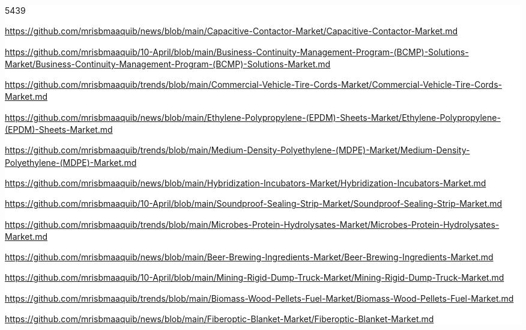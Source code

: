 5439</p><p><a href="https://github.com/mrisbmaaquib/news/blob/main/Capacitive-Contactor-Market/Capacitive-Contactor-Market.md">https://github.com/mrisbmaaquib/news/blob/main/Capacitive-Contactor-Market/Capacitive-Contactor-Market.md</a></p><p><a href="https://github.com/mrisbmaaquib/10-April/blob/main/Business-Continuity-Management-Program-(BCMP)-Solutions-Market/Business-Continuity-Management-Program-(BCMP)-Solutions-Market.md">https://github.com/mrisbmaaquib/10-April/blob/main/Business-Continuity-Management-Program-(BCMP)-Solutions-Market/Business-Continuity-Management-Program-(BCMP)-Solutions-Market.md</a></p><p><a href="https://github.com/mrisbmaaquib/trends/blob/main/Commercial-Vehicle-Tire-Cords-Market/Commercial-Vehicle-Tire-Cords-Market.md">https://github.com/mrisbmaaquib/trends/blob/main/Commercial-Vehicle-Tire-Cords-Market/Commercial-Vehicle-Tire-Cords-Market.md</a></p><p><a href="https://github.com/mrisbmaaquib/news/blob/main/Ethylene-Polypropylene-(EPDM)-Sheets-Market/Ethylene-Polypropylene-(EPDM)-Sheets-Market.md">https://github.com/mrisbmaaquib/news/blob/main/Ethylene-Polypropylene-(EPDM)-Sheets-Market/Ethylene-Polypropylene-(EPDM)-Sheets-Market.md</a></p><p><a href="https://github.com/mrisbmaaquib/trends/blob/main/Medium-Density-Polyethylene-(MDPE)-Market/Medium-Density-Polyethylene-(MDPE)-Market.md">https://github.com/mrisbmaaquib/trends/blob/main/Medium-Density-Polyethylene-(MDPE)-Market/Medium-Density-Polyethylene-(MDPE)-Market.md</a></p><p><a href="https://github.com/mrisbmaaquib/news/blob/main/Hybridization-Incubators-Market/Hybridization-Incubators-Market.md">https://github.com/mrisbmaaquib/news/blob/main/Hybridization-Incubators-Market/Hybridization-Incubators-Market.md</a></p><p><a href="https://github.com/mrisbmaaquib/10-April/blob/main/Soundproof-Sealing-Strip-Market/Soundproof-Sealing-Strip-Market.md">https://github.com/mrisbmaaquib/10-April/blob/main/Soundproof-Sealing-Strip-Market/Soundproof-Sealing-Strip-Market.md</a></p><p><a href="https://github.com/mrisbmaaquib/trends/blob/main/Microbes-Protein-Hydrolysates-Market/Microbes-Protein-Hydrolysates-Market.md">https://github.com/mrisbmaaquib/trends/blob/main/Microbes-Protein-Hydrolysates-Market/Microbes-Protein-Hydrolysates-Market.md</a></p><p><a href="https://github.com/mrisbmaaquib/news/blob/main/Beer-Brewing-Ingredients-Market/Beer-Brewing-Ingredients-Market.md">https://github.com/mrisbmaaquib/news/blob/main/Beer-Brewing-Ingredients-Market/Beer-Brewing-Ingredients-Market.md</a></p><p><a href="https://github.com/mrisbmaaquib/10-April/blob/main/Mining-Rigid-Dump-Truck-Market/Mining-Rigid-Dump-Truck-Market.md">https://github.com/mrisbmaaquib/10-April/blob/main/Mining-Rigid-Dump-Truck-Market/Mining-Rigid-Dump-Truck-Market.md</a></p><p><a href="https://github.com/mrisbmaaquib/trends/blob/main/Biomass-Wood-Pellets-Fuel-Market/Biomass-Wood-Pellets-Fuel-Market.md">https://github.com/mrisbmaaquib/trends/blob/main/Biomass-Wood-Pellets-Fuel-Market/Biomass-Wood-Pellets-Fuel-Market.md</a></p><p><a href="https://github.com/mrisbmaaquib/news/blob/main/Fiberoptic-Blanket-Market/Fiberoptic-Blanket-Market.md">https://github.com/mrisbmaaquib/news/blob/main/Fiberoptic-Blanket-Market/Fiberoptic-Blanket-Market.md</a></p>
